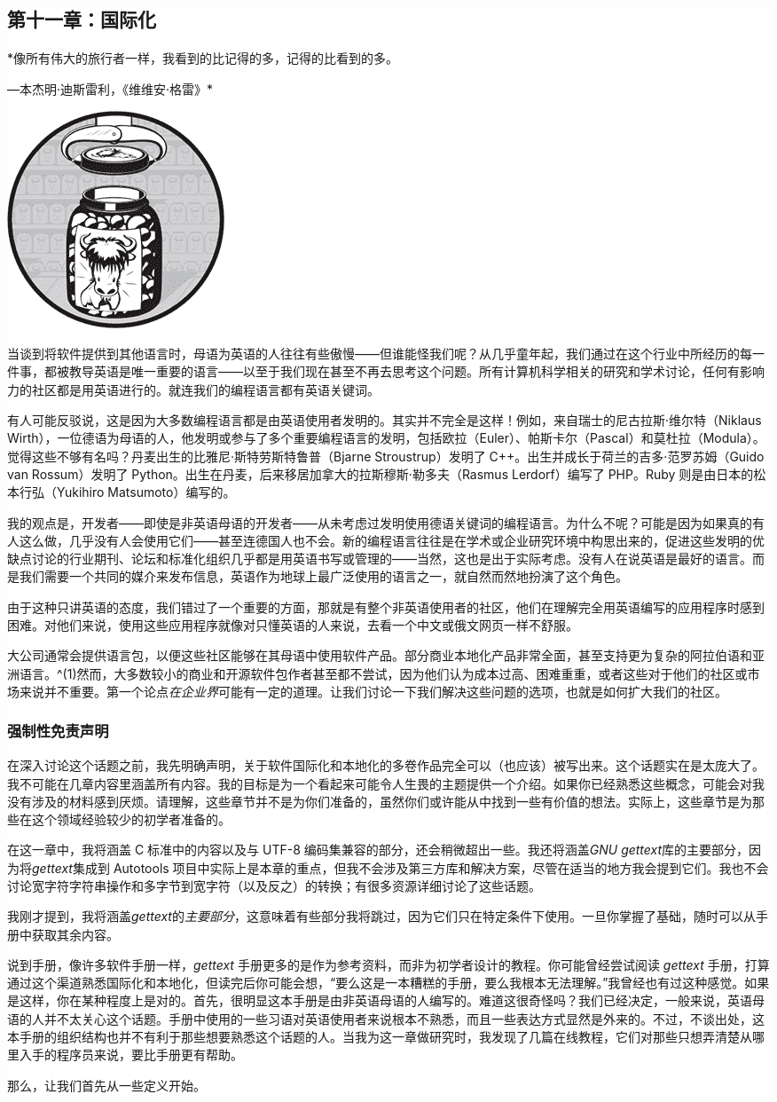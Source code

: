 ## 第十一章：国际化

*像所有伟大的旅行者一样，我看到的比记得的多，记得的比看到的多。

—本杰明·迪斯雷利，《维维安·格雷》*

![Image](img/common.jpg)

当谈到将软件提供到其他语言时，母语为英语的人往往有些傲慢——但谁能怪我们呢？从几乎童年起，我们通过在这个行业中所经历的每一件事，都被教导英语是唯一重要的语言——以至于我们现在甚至不再去思考这个问题。所有计算机科学相关的研究和学术讨论，任何有影响力的社区都是用英语进行的。就连我们的编程语言都有英语关键词。

有人可能反驳说，这是因为大多数编程语言都是由英语使用者发明的。其实并不完全是这样！例如，来自瑞士的尼古拉斯·维尔特（Niklaus Wirth），一位德语为母语的人，他发明或参与了多个重要编程语言的发明，包括欧拉（Euler）、帕斯卡尔（Pascal）和莫杜拉（Modula）。觉得这些不够有名吗？丹麦出生的比雅尼·斯特劳斯特鲁普（Bjarne Stroustrup）发明了 C++。出生并成长于荷兰的吉多·范罗苏姆（Guido van Rossum）发明了 Python。出生在丹麦，后来移居加拿大的拉斯穆斯·勒多夫（Rasmus Lerdorf）编写了 PHP。Ruby 则是由日本的松本行弘（Yukihiro Matsumoto）编写的。

我的观点是，开发者——即使是非英语母语的开发者——从未考虑过发明使用德语关键词的编程语言。为什么不呢？可能是因为如果真的有人这么做，几乎没有人会使用它们——甚至连德国人也不会。新的编程语言往往是在学术或企业研究环境中构思出来的，促进这些发明的优缺点讨论的行业期刊、论坛和标准化组织几乎都是用英语书写或管理的——当然，这也是出于实际考虑。没有人在说英语是最好的语言。而是我们需要一个共同的媒介来发布信息，英语作为地球上最广泛使用的语言之一，就自然而然地扮演了这个角色。

由于这种只讲英语的态度，我们错过了一个重要的方面，那就是有整个非英语使用者的社区，他们在理解完全用英语编写的应用程序时感到困难。对他们来说，使用这些应用程序就像对只懂英语的人来说，去看一个中文或俄文网页一样不舒服。

大公司通常会提供语言包，以便这些社区能够在其母语中使用软件产品。部分商业本地化产品非常全面，甚至支持更为复杂的阿拉伯语和亚洲语言。^(1)然而，大多数较小的商业和开源软件包作者甚至都不尝试，因为他们认为成本过高、困难重重，或者这些对于他们的社区或市场来说并不重要。第一个论点*在企业界*可能有一定的道理。让我们讨论一下我们解决这些问题的选项，也就是如何扩大我们的社区。

### 强制性免责声明

在深入讨论这个话题之前，我先明确声明，关于软件国际化和本地化的多卷作品完全可以（也应该）被写出来。这个话题实在是太庞大了。我不可能在几章内容里涵盖所有内容。我的目标是为一个看起来可能令人生畏的主题提供一个介绍。如果你已经熟悉这些概念，可能会对我没有涉及的材料感到厌烦。请理解，这些章节并不是为你们准备的，虽然你们或许能从中找到一些有价值的想法。实际上，这些章节是为那些在这个领域经验较少的初学者准备的。

在这一章中，我将涵盖 C 标准中的内容以及与 UTF-8 编码集兼容的部分，还会稍微超出一些。我还将涵盖*GNU gettext*库的主要部分，因为将*gettext*集成到 Autotools 项目中实际上是本章的重点，但我不会涉及第三方库和解决方案，尽管在适当的地方我会提到它们。我也不会讨论宽字符字符串操作和多字节到宽字符（以及反之）的转换；有很多资源详细讨论了这些话题。

我刚才提到，我将涵盖*gettext*的*主要部分*，这意味着有些部分我将跳过，因为它们只在特定条件下使用。一旦你掌握了基础，随时可以从手册中获取其余内容。

说到手册，像许多软件手册一样，*gettext* 手册更多的是作为参考资料，而非为初学者设计的教程。你可能曾经尝试阅读 *gettext* 手册，打算通过这个渠道熟悉国际化和本地化，但读完后你可能会想，“要么这是一本糟糕的手册，要么我根本无法理解。”我曾经也有过这种感觉。如果是这样，你在某种程度上是对的。首先，很明显这本手册是由非英语母语的人编写的。难道这很奇怪吗？我们已经决定，一般来说，英语母语的人并不太关心这个话题。手册中使用的一些习语对英语使用者来说根本不熟悉，而且一些表达方式显然是外来的。不过，不谈出处，这本手册的组织结构也并不有利于那些想要熟悉这个话题的人。当我为这一章做研究时，我发现了几篇在线教程，它们对那些只想弄清楚从哪里入手的程序员来说，要比手册更有帮助。

那么，让我们首先从一些定义开始。
